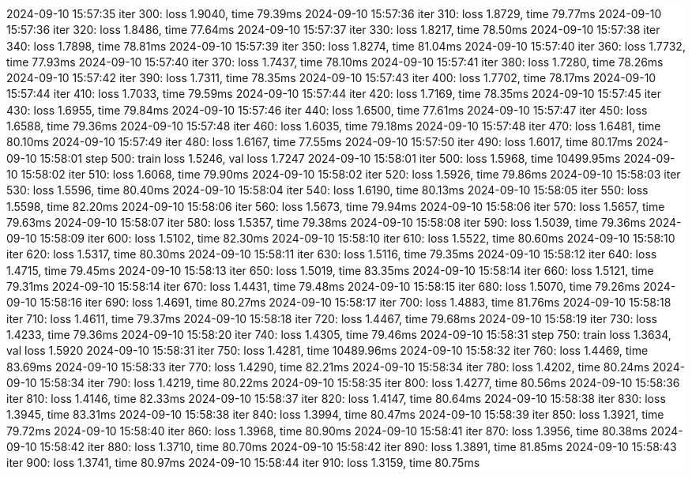2024-09-10 15:57:35 iter 300: loss 1.9040, time 79.39ms
2024-09-10 15:57:36 iter 310: loss 1.8729, time 79.77ms
2024-09-10 15:57:36 iter 320: loss 1.8486, time 77.64ms
2024-09-10 15:57:37 iter 330: loss 1.8217, time 78.50ms
2024-09-10 15:57:38 iter 340: loss 1.7898, time 78.81ms
2024-09-10 15:57:39 iter 350: loss 1.8274, time 81.04ms
2024-09-10 15:57:40 iter 360: loss 1.7732, time 77.93ms
2024-09-10 15:57:40 iter 370: loss 1.7437, time 78.10ms
2024-09-10 15:57:41 iter 380: loss 1.7280, time 78.26ms
2024-09-10 15:57:42 iter 390: loss 1.7311, time 78.35ms
2024-09-10 15:57:43 iter 400: loss 1.7702, time 78.17ms
2024-09-10 15:57:44 iter 410: loss 1.7033, time 79.59ms
2024-09-10 15:57:44 iter 420: loss 1.7169, time 78.35ms
2024-09-10 15:57:45 iter 430: loss 1.6955, time 79.84ms
2024-09-10 15:57:46 iter 440: loss 1.6500, time 77.61ms
2024-09-10 15:57:47 iter 450: loss 1.6588, time 79.36ms
2024-09-10 15:57:48 iter 460: loss 1.6035, time 79.18ms
2024-09-10 15:57:48 iter 470: loss 1.6481, time 80.10ms
2024-09-10 15:57:49 iter 480: loss 1.6167, time 77.55ms
2024-09-10 15:57:50 iter 490: loss 1.6017, time 80.17ms
2024-09-10 15:58:01 step 500: train loss 1.5246, val loss 1.7247
2024-09-10 15:58:01 iter 500: loss 1.5968, time 10499.95ms
2024-09-10 15:58:02 iter 510: loss 1.6068, time 79.90ms
2024-09-10 15:58:02 iter 520: loss 1.5926, time 79.86ms
2024-09-10 15:58:03 iter 530: loss 1.5596, time 80.40ms
2024-09-10 15:58:04 iter 540: loss 1.6190, time 80.13ms
2024-09-10 15:58:05 iter 550: loss 1.5598, time 82.20ms
2024-09-10 15:58:06 iter 560: loss 1.5673, time 79.94ms
2024-09-10 15:58:06 iter 570: loss 1.5657, time 79.63ms
2024-09-10 15:58:07 iter 580: loss 1.5357, time 79.38ms
2024-09-10 15:58:08 iter 590: loss 1.5039, time 79.36ms
2024-09-10 15:58:09 iter 600: loss 1.5102, time 82.30ms
2024-09-10 15:58:10 iter 610: loss 1.5522, time 80.60ms
2024-09-10 15:58:10 iter 620: loss 1.5317, time 80.30ms
2024-09-10 15:58:11 iter 630: loss 1.5116, time 79.35ms
2024-09-10 15:58:12 iter 640: loss 1.4715, time 79.45ms
2024-09-10 15:58:13 iter 650: loss 1.5019, time 83.35ms
2024-09-10 15:58:14 iter 660: loss 1.5121, time 79.31ms
2024-09-10 15:58:14 iter 670: loss 1.4431, time 79.48ms
2024-09-10 15:58:15 iter 680: loss 1.5070, time 79.26ms
2024-09-10 15:58:16 iter 690: loss 1.4691, time 80.27ms
2024-09-10 15:58:17 iter 700: loss 1.4883, time 81.76ms
2024-09-10 15:58:18 iter 710: loss 1.4611, time 79.37ms
2024-09-10 15:58:18 iter 720: loss 1.4467, time 79.68ms
2024-09-10 15:58:19 iter 730: loss 1.4233, time 79.36ms
2024-09-10 15:58:20 iter 740: loss 1.4305, time 79.46ms
2024-09-10 15:58:31 step 750: train loss 1.3634, val loss 1.5920
2024-09-10 15:58:31 iter 750: loss 1.4281, time 10489.96ms
2024-09-10 15:58:32 iter 760: loss 1.4469, time 83.69ms
2024-09-10 15:58:33 iter 770: loss 1.4290, time 82.21ms
2024-09-10 15:58:34 iter 780: loss 1.4202, time 80.24ms
2024-09-10 15:58:34 iter 790: loss 1.4219, time 80.22ms
2024-09-10 15:58:35 iter 800: loss 1.4277, time 80.56ms
2024-09-10 15:58:36 iter 810: loss 1.4146, time 82.33ms
2024-09-10 15:58:37 iter 820: loss 1.4147, time 80.64ms
2024-09-10 15:58:38 iter 830: loss 1.3945, time 83.31ms
2024-09-10 15:58:38 iter 840: loss 1.3994, time 80.47ms
2024-09-10 15:58:39 iter 850: loss 1.3921, time 79.72ms
2024-09-10 15:58:40 iter 860: loss 1.3968, time 80.90ms
2024-09-10 15:58:41 iter 870: loss 1.3956, time 80.38ms
2024-09-10 15:58:42 iter 880: loss 1.3710, time 80.70ms
2024-09-10 15:58:42 iter 890: loss 1.3891, time 81.85ms
2024-09-10 15:58:43 iter 900: loss 1.3741, time 80.97ms
2024-09-10 15:58:44 iter 910: loss 1.3159, time 80.75ms